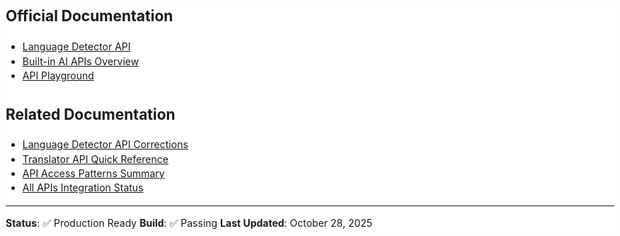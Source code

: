 ## Official Documentation

- [Language Detector API](https://developer.chrome.com/docs/ai/language-detection)
- [Built-in AI APIs Overview](https://developer.chrome.com/docs/ai/built-in)
- [API Playground](https://chrome.dev/web-ai-demos/translation-language-detection-api-playground/)

## Related Documentation

- [Language Detector API Corrections](LANGUAGE_DETECTOR_API_CORRECTIONS.md)
- [Translator API Quick Reference](TRANSLATOR_API_QUICK_REFERENCE.md)
- [API Access Patterns Summary](API_ACCESS_PATTERNS_SUMMARY.md)
- [All APIs Integration Status](ALL_APIS_INTEGRATION_STATUS.md)

---

**Status**: ✅ Production Ready
**Build**: ✅ Passing
**Last Updated**: October 28, 2025
